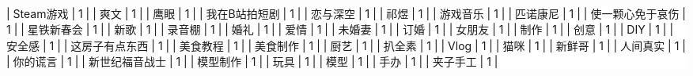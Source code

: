 | Steam游戏 | 1 |
| 爽文 | 1 |
| 鹰眼 | 1 |
| 我在B站拍短剧 | 1 |
| 恋与深空 | 1 |
| 祁煜 | 1 |
| 游戏音乐 | 1 |
| 匹诺康尼 | 1 |
| 使一颗心免于哀伤 | 1 |
| 星铁新春会 | 1 |
| 新歌 | 1 |
| 录音棚 | 1 |
| 婚礼 | 1 |
| 爱情 | 1 |
| 未婚妻 | 1 |
| 订婚 | 1 |
| 女朋友 | 1 |
| 制作 | 1 |
| 创意 | 1 |
| DIY | 1 |
| 安全感 | 1 |
| 这房子有点东西 | 1 |
| 美食教程 | 1 |
| 美食制作 | 1 |
| 厨艺 | 1 |
| 扒全素 | 1 |
| Vlog | 1 |
| 猫咪 | 1 |
| 新鲜哥 | 1 |
| 人间真实 | 1 |
| 你的谎言 | 1 |
| 新世纪福音战士 | 1 |
| 模型制作 | 1 |
| 玩具 | 1 |
| 模型 | 1 |
| 手办 | 1 |
| 夹子手工 | 1 |